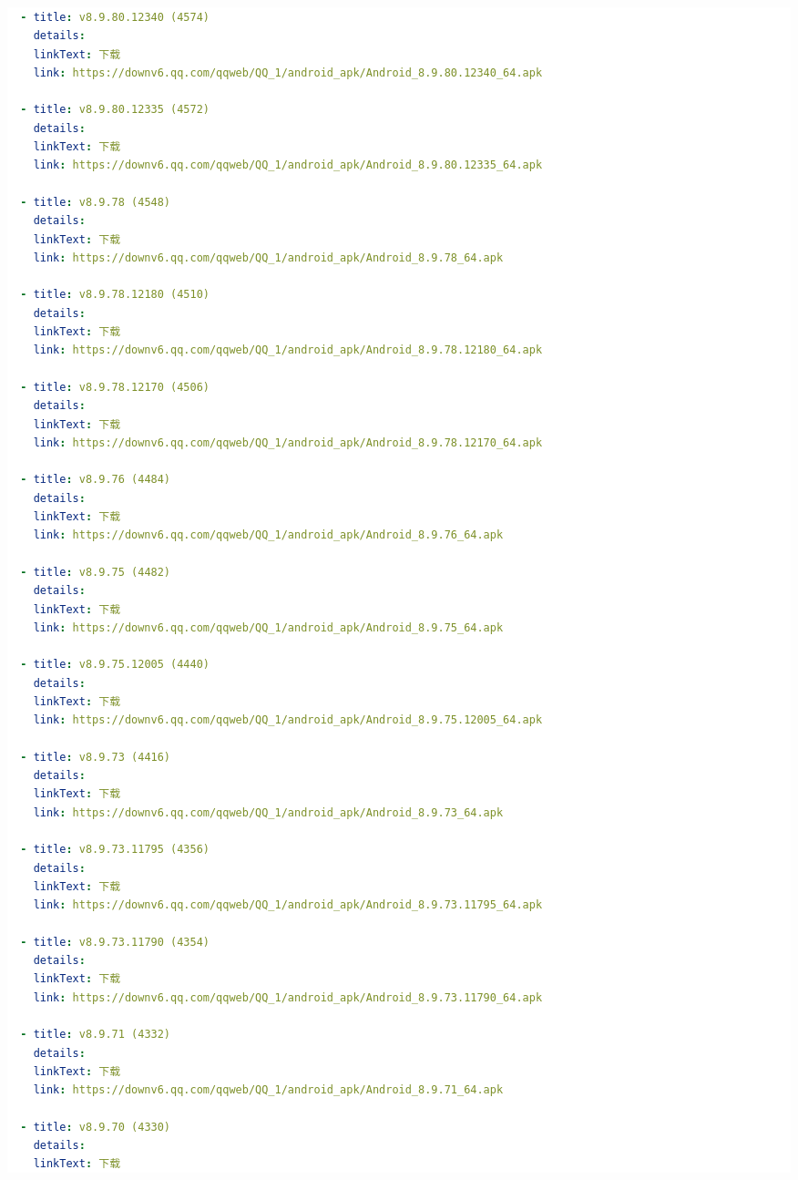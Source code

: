 ```yaml
  - title: v8.9.80.12340 (4574)
    details:
    linkText: 下载
    link: https://downv6.qq.com/qqweb/QQ_1/android_apk/Android_8.9.80.12340_64.apk

  - title: v8.9.80.12335 (4572)
    details:
    linkText: 下载
    link: https://downv6.qq.com/qqweb/QQ_1/android_apk/Android_8.9.80.12335_64.apk

  - title: v8.9.78 (4548)
    details:
    linkText: 下载
    link: https://downv6.qq.com/qqweb/QQ_1/android_apk/Android_8.9.78_64.apk

  - title: v8.9.78.12180 (4510)
    details:
    linkText: 下载
    link: https://downv6.qq.com/qqweb/QQ_1/android_apk/Android_8.9.78.12180_64.apk

  - title: v8.9.78.12170 (4506)
    details:
    linkText: 下载
    link: https://downv6.qq.com/qqweb/QQ_1/android_apk/Android_8.9.78.12170_64.apk

  - title: v8.9.76 (4484)
    details:
    linkText: 下载
    link: https://downv6.qq.com/qqweb/QQ_1/android_apk/Android_8.9.76_64.apk

  - title: v8.9.75 (4482)
    details:
    linkText: 下载
    link: https://downv6.qq.com/qqweb/QQ_1/android_apk/Android_8.9.75_64.apk

  - title: v8.9.75.12005 (4440)
    details:
    linkText: 下载
    link: https://downv6.qq.com/qqweb/QQ_1/android_apk/Android_8.9.75.12005_64.apk

  - title: v8.9.73 (4416)
    details:
    linkText: 下载
    link: https://downv6.qq.com/qqweb/QQ_1/android_apk/Android_8.9.73_64.apk

  - title: v8.9.73.11795 (4356)
    details:
    linkText: 下载
    link: https://downv6.qq.com/qqweb/QQ_1/android_apk/Android_8.9.73.11795_64.apk

  - title: v8.9.73.11790 (4354)
    details:
    linkText: 下载
    link: https://downv6.qq.com/qqweb/QQ_1/android_apk/Android_8.9.73.11790_64.apk

  - title: v8.9.71 (4332)
    details:
    linkText: 下载
    link: https://downv6.qq.com/qqweb/QQ_1/android_apk/Android_8.9.71_64.apk

  - title: v8.9.70 (4330)
    details:
    linkText: 下载
```